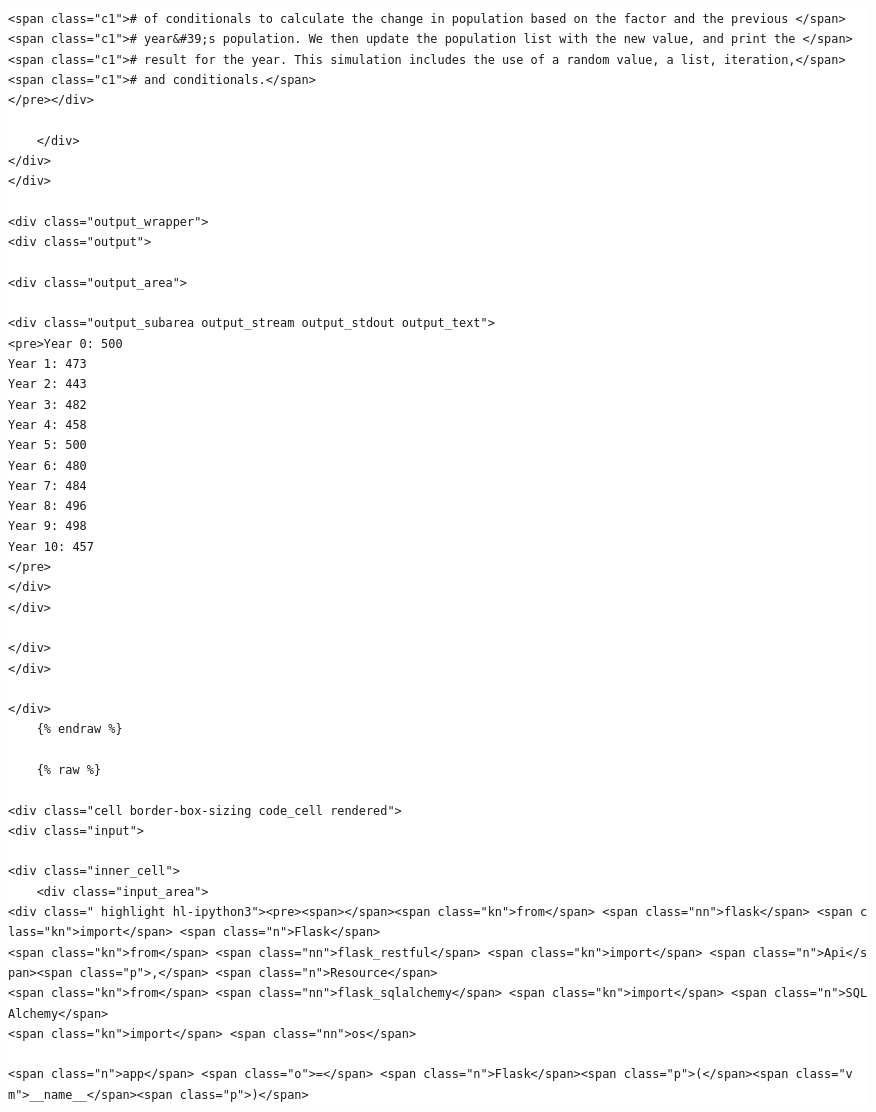 ```
<span class="c1"># of conditionals to calculate the change in population based on the factor and the previous </span>
<span class="c1"># year&#39;s population. We then update the population list with the new value, and print the </span>
<span class="c1"># result for the year. This simulation includes the use of a random value, a list, iteration,</span>
<span class="c1"># and conditionals.</span>
</pre></div>

    </div>
</div>
</div>

<div class="output_wrapper">
<div class="output">

<div class="output_area">

<div class="output_subarea output_stream output_stdout output_text">
<pre>Year 0: 500
Year 1: 473
Year 2: 443
Year 3: 482
Year 4: 458
Year 5: 500
Year 6: 480
Year 7: 484
Year 8: 496
Year 9: 498
Year 10: 457
</pre>
</div>
</div>

</div>
</div>

</div>
    {% endraw %}

    {% raw %}
    
<div class="cell border-box-sizing code_cell rendered">
<div class="input">

<div class="inner_cell">
    <div class="input_area">
<div class=" highlight hl-ipython3"><pre><span></span><span class="kn">from</span> <span class="nn">flask</span> <span class="kn">import</span> <span class="n">Flask</span>
<span class="kn">from</span> <span class="nn">flask_restful</span> <span class="kn">import</span> <span class="n">Api</span><span class="p">,</span> <span class="n">Resource</span>
<span class="kn">from</span> <span class="nn">flask_sqlalchemy</span> <span class="kn">import</span> <span class="n">SQLAlchemy</span>
<span class="kn">import</span> <span class="nn">os</span>

<span class="n">app</span> <span class="o">=</span> <span class="n">Flask</span><span class="p">(</span><span class="vm">__name__</span><span class="p">)</span>
```